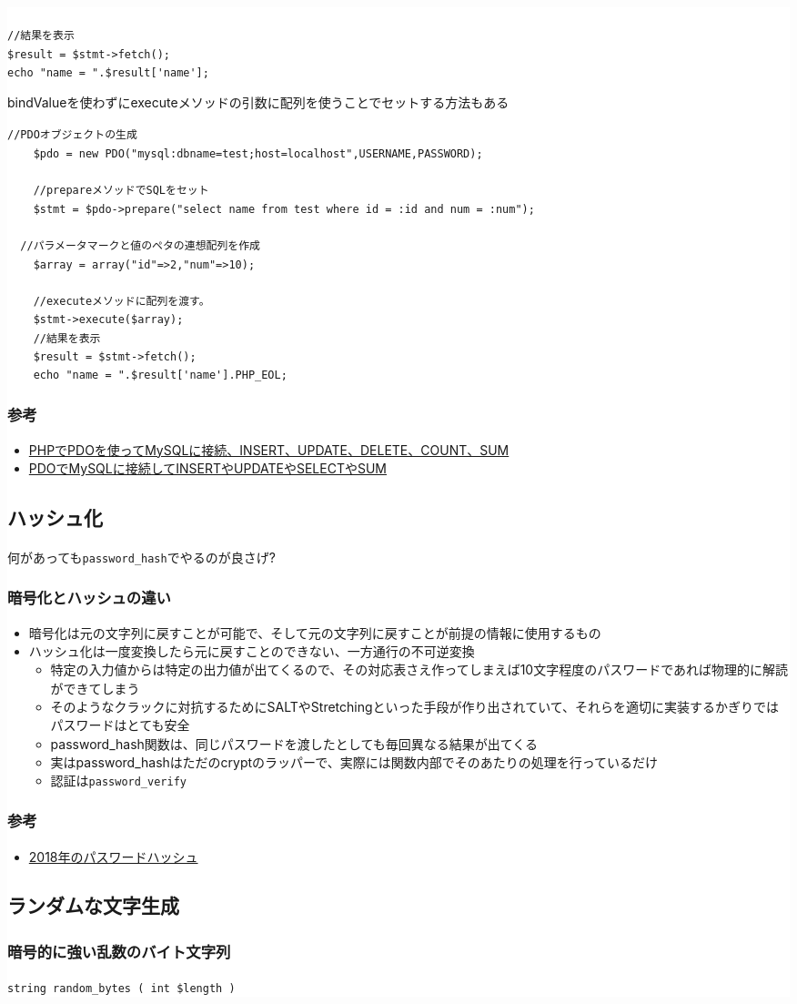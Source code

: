 ```

//結果を表示
$result = $stmt->fetch();
echo "name = ".$result['name'];
```

bindValueを使わずにexecuteメソッドの引数に配列を使うことでセットする方法もある

```
//PDOオブジェクトの生成
	$pdo = new PDO("mysql:dbname=test;host=localhost",USERNAME,PASSWORD);

	//prepareメソッドでSQLをセット
	$stmt = $pdo->prepare("select name from test where id = :id and num = :num");

  //パラメータマークと値のペタの連想配列を作成
	$array = array("id"=>2,"num"=>10);

	//executeメソッドに配列を渡す。
	$stmt->execute($array);
	//結果を表示
	$result = $stmt->fetch();
	echo "name = ".$result['name'].PHP_EOL;
```

### 参考
- [PHPでPDOを使ってMySQLに接続、INSERT、UPDATE、DELETE、COUNT、SUM](https://qiita.com/tabo_purify/items/2575a58c54e43cd59630)
- [PDOでMySQLに接続してINSERTやUPDATEやSELECTやSUM](https://labo-iwasaki.com/code/pdo-index.html)

## ハッシュ化
何があっても`password_hash`でやるのが良さげ?

### 暗号化とハッシュの違い
- 暗号化は元の文字列に戻すことが可能で、そして元の文字列に戻すことが前提の情報に使用するもの
- ハッシュ化は一度変換したら元に戻すことのできない、一方通行の不可逆変換
  - 特定の入力値からは特定の出力値が出てくるので、その対応表さえ作ってしまえば10文字程度のパスワードであれば物理的に解読ができてしまう
  - そのようなクラックに対抗するためにSALTやStretchingといった手段が作り出されていて、それらを適切に実装するかぎりではパスワードはとても安全
  - password_hash関数は、同じパスワードを渡したとしても毎回異なる結果が出てくる
  - 実はpassword_hashはただのcryptのラッパーで、実際には関数内部でそのあたりの処理を行っているだけ
  - 認証は`password_verify`

### 参考
- [2018年のパスワードハッシュ](https://qiita.com/rana_kualu/items/3ef57485be1103362f56)

## ランダムな文字生成
### 暗号的に強い乱数のバイト文字列
```
string random_bytes ( int $length )
```
